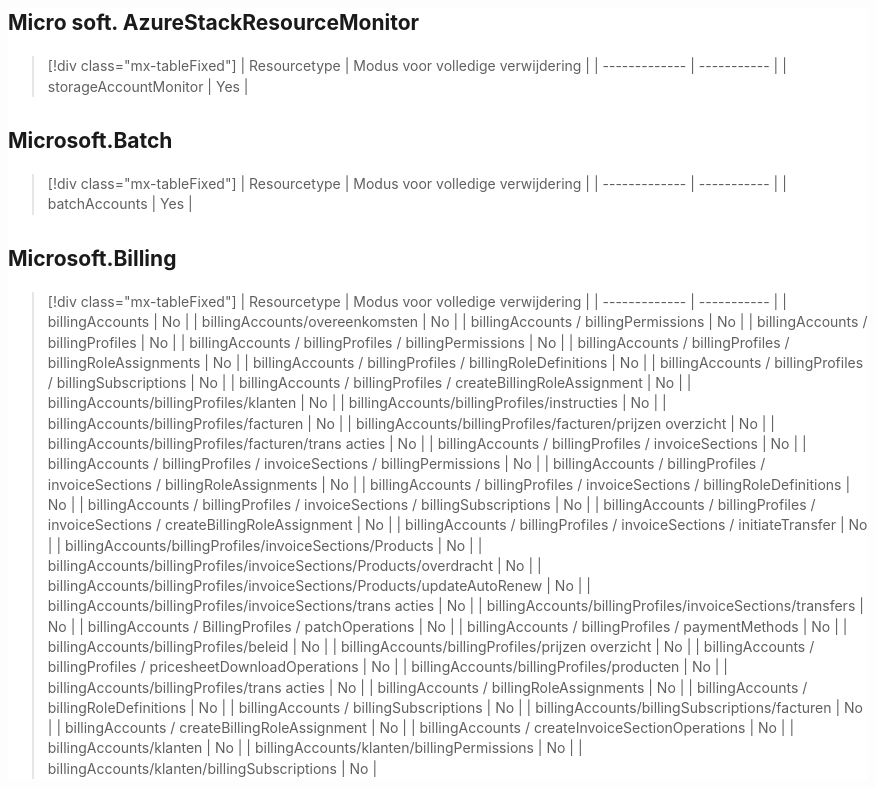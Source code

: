 ## <a name="microsoftazurestackresourcemonitor"></a>Micro soft. AzureStackResourceMonitor

> [!div class="mx-tableFixed"]
> | Resourcetype | Modus voor volledige verwijdering |
> | ------------- | ----------- |
> | storageAccountMonitor | Yes |

## <a name="microsoftbatch"></a>Microsoft.Batch

> [!div class="mx-tableFixed"]
> | Resourcetype | Modus voor volledige verwijdering |
> | ------------- | ----------- |
> | batchAccounts | Yes |

## <a name="microsoftbilling"></a>Microsoft.Billing

> [!div class="mx-tableFixed"]
> | Resourcetype | Modus voor volledige verwijdering |
> | ------------- | ----------- |
> | billingAccounts | No |
> | billingAccounts/overeenkomsten | No |
> | billingAccounts / billingPermissions | No |
> | billingAccounts / billingProfiles | No |
> | billingAccounts / billingProfiles / billingPermissions | No |
> | billingAccounts / billingProfiles / billingRoleAssignments | No |
> | billingAccounts / billingProfiles / billingRoleDefinitions | No |
> | billingAccounts / billingProfiles / billingSubscriptions | No |
> | billingAccounts / billingProfiles / createBillingRoleAssignment | No |
> | billingAccounts/billingProfiles/klanten | No |
> | billingAccounts/billingProfiles/instructies | No |
> | billingAccounts/billingProfiles/facturen | No |
> | billingAccounts/billingProfiles/facturen/prijzen overzicht | No |
> | billingAccounts/billingProfiles/facturen/trans acties | No |
> | billingAccounts / billingProfiles / invoiceSections | No |
> | billingAccounts / billingProfiles / invoiceSections / billingPermissions | No |
> | billingAccounts / billingProfiles / invoiceSections / billingRoleAssignments | No |
> | billingAccounts / billingProfiles / invoiceSections / billingRoleDefinitions | No |
> | billingAccounts / billingProfiles / invoiceSections / billingSubscriptions | No |
> | billingAccounts / billingProfiles / invoiceSections / createBillingRoleAssignment | No |
> | billingAccounts / billingProfiles / invoiceSections / initiateTransfer | No |
> | billingAccounts/billingProfiles/invoiceSections/Products | No |
> | billingAccounts/billingProfiles/invoiceSections/Products/overdracht | No |
> | billingAccounts/billingProfiles/invoiceSections/Products/updateAutoRenew | No |
> | billingAccounts/billingProfiles/invoiceSections/trans acties | No |
> | billingAccounts/billingProfiles/invoiceSections/transfers | No |
> | billingAccounts / BillingProfiles / patchOperations | No |
> | billingAccounts / billingProfiles / paymentMethods | No |
> | billingAccounts/billingProfiles/beleid | No |
> | billingAccounts/billingProfiles/prijzen overzicht | No |
> | billingAccounts / billingProfiles / pricesheetDownloadOperations | No |
> | billingAccounts/billingProfiles/producten | No |
> | billingAccounts/billingProfiles/trans acties | No |
> | billingAccounts / billingRoleAssignments | No |
> | billingAccounts / billingRoleDefinitions | No |
> | billingAccounts / billingSubscriptions | No |
> | billingAccounts/billingSubscriptions/facturen | No |
> | billingAccounts / createBillingRoleAssignment | No |
> | billingAccounts / createInvoiceSectionOperations | No |
> | billingAccounts/klanten | No |
> | billingAccounts/klanten/billingPermissions | No |
> | billingAccounts/klanten/billingSubscriptions | No |